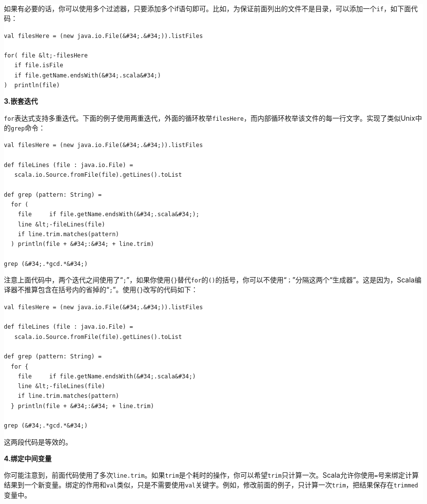 如果有必要的话，你可以使用多个过滤器，只要添加多个if语句即可。比如，为保证前面列出的文件不是目录，可以添加一个`if`，如下面代码：

```
val filesHere = (new java.io.File(&#34;.&#34;)).listFiles

for( file &lt;-filesHere
   if file.isFile
   if file.getName.endsWith(&#34;.scala&#34;)
)  println(file)
```

**3.嵌套迭代**

`for`表达式支持多重迭代。下面的例子使用两重迭代，外面的循环枚举`filesHere`，而内部循环枚举该文件的每一行文字。实现了类似Unix中的`grep`命令：

```
val filesHere = (new java.io.File(&#34;.&#34;)).listFiles

def fileLines (file : java.io.File) =
   scala.io.Source.fromFile(file).getLines().toList

def grep (pattern: String) =
  for (
    file     if file.getName.endsWith(&#34;.scala&#34;);
    line &lt;-fileLines(file)
    if line.trim.matches(pattern)
  ) println(file + &#34;:&#34; + line.trim)

grep (&#34;.*gcd.*&#34;)
```

注意上面代码中，两个迭代之间使用了“`;`”，如果你使用`{}`替代`for`的`()`的括号，你可以不使用“`；`”分隔这两个“生成器”。这是因为，Scala编译器不推算包含在括号内的省掉的“`;`”。使用`{}`改写的代码如下：

```
val filesHere = (new java.io.File(&#34;.&#34;)).listFiles

def fileLines (file : java.io.File) =
   scala.io.Source.fromFile(file).getLines().toList

def grep (pattern: String) =
  for {
    file     if file.getName.endsWith(&#34;.scala&#34;)
    line &lt;-fileLines(file)
    if line.trim.matches(pattern)
  } println(file + &#34;:&#34; + line.trim)

grep (&#34;.*gcd.*&#34;)
```
这两段代码是等效的。

**4.绑定中间变量**

你可能注意到，前面代码使用了多次`line.trim`。如果`trim`是个耗时的操作，你可以希望`trim`只计算一次。Scala允许你使用`=`号来绑定计算结果到一个新变量。绑定的作用和`val`类似，只是不需要使用`val`关键字。例如，修改前面的例子，只计算一次`trim`，把结果保存在`trimmed`变量中。
